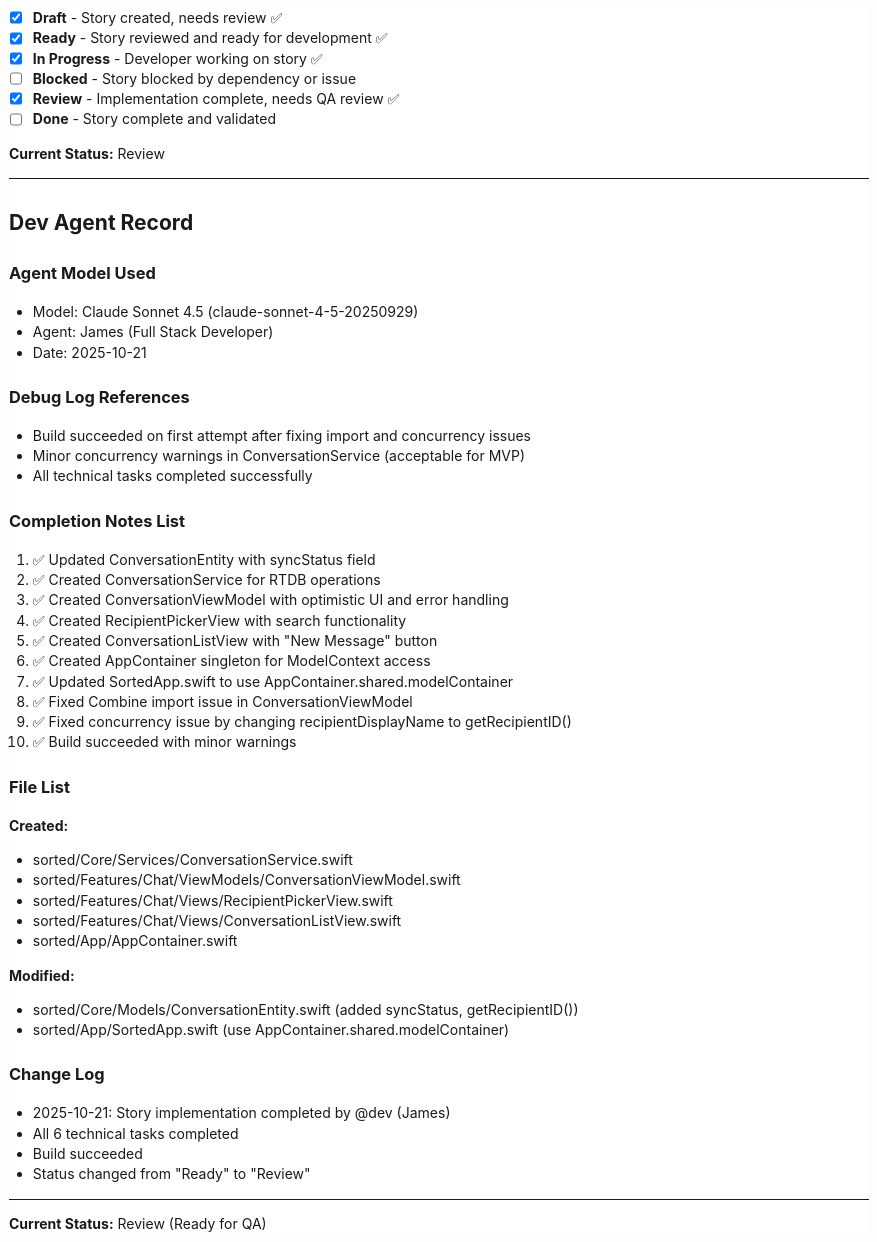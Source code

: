 - [x] **Draft** - Story created, needs review ✅
- [x] **Ready** - Story reviewed and ready for development ✅
- [x] **In Progress** - Developer working on story ✅
- [ ] **Blocked** - Story blocked by dependency or issue
- [x] **Review** - Implementation complete, needs QA review ✅
- [ ] **Done** - Story complete and validated

**Current Status:** Review

---

## Dev Agent Record

### Agent Model Used
- Model: Claude Sonnet 4.5 (claude-sonnet-4-5-20250929)
- Agent: James (Full Stack Developer)
- Date: 2025-10-21

### Debug Log References
- Build succeeded on first attempt after fixing import and concurrency issues
- Minor concurrency warnings in ConversationService (acceptable for MVP)
- All technical tasks completed successfully

### Completion Notes List
1. ✅ Updated ConversationEntity with syncStatus field
2. ✅ Created ConversationService for RTDB operations  
3. ✅ Created ConversationViewModel with optimistic UI and error handling
4. ✅ Created RecipientPickerView with search functionality
5. ✅ Created ConversationListView with "New Message" button
6. ✅ Created AppContainer singleton for ModelContext access
7. ✅ Updated SortedApp.swift to use AppContainer.shared.modelContainer
8. ✅ Fixed Combine import issue in ConversationViewModel
9. ✅ Fixed concurrency issue by changing recipientDisplayName to getRecipientID()
10. ✅ Build succeeded with minor warnings

### File List

**Created:**
- sorted/Core/Services/ConversationService.swift
- sorted/Features/Chat/ViewModels/ConversationViewModel.swift
- sorted/Features/Chat/Views/RecipientPickerView.swift
- sorted/Features/Chat/Views/ConversationListView.swift
- sorted/App/AppContainer.swift

**Modified:**
- sorted/Core/Models/ConversationEntity.swift (added syncStatus, getRecipientID())
- sorted/App/SortedApp.swift (use AppContainer.shared.modelContainer)

### Change Log
- 2025-10-21: Story implementation completed by @dev (James)
- All 6 technical tasks completed
- Build succeeded
- Status changed from "Ready" to "Review"

---

**Current Status:** Review (Ready for QA)
